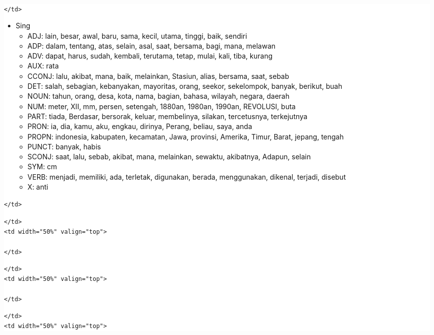     </td>
  </tr>
  <tr>
    <td width="50%" valign="top">
      <ul>
        <li>Sing
          <ul>
            <li>ADJ: lain, besar, awal, baru, sama, kecil, utama, tinggi, baik, sendiri</li>
            <li>ADP: dalam, tentang, atas, selain, asal, saat, bersama, bagi, mana, melawan</li>
            <li>ADV: dapat, harus, sudah, kembali, terutama, tetap, mulai, kali, tiba, kurang</li>
            <li>AUX: rata</li>
            <li>CCONJ: lalu, akibat, mana, baik, melainkan, Stasiun, alias, bersama, saat, sebab</li>
            <li>DET: salah, sebagian, kebanyakan, mayoritas, orang, seekor, sekelompok, banyak, berikut, buah</li>
            <li>NOUN: tahun, orang, desa, kota, nama, bagian, bahasa, wilayah, negara, daerah</li>
            <li>NUM: meter, XII, mm, persen, setengah, 1880an, 1980an, 1990an, REVOLUSI, buta</li>
            <li>PART: tiada, Berdasar, bersorak, keluar, membelinya, silakan, tercetusnya, terkejutnya</li>
            <li>PRON: ia, dia, kamu, aku, engkau, dirinya, Perang, beliau, saya, anda</li>
            <li>PROPN: indonesia, kabupaten, kecamatan, Jawa, provinsi, Amerika, Timur, Barat, jepang, tengah</li>
            <li>PUNCT: banyak, habis</li>
            <li>SCONJ: saat, lalu, sebab, akibat, mana, melainkan, sewaktu, akibatnya, Adapun, selain</li>
            <li>SYM: cm</li>
            <li>VERB: menjadi, memiliki, ada, terletak, digunakan, berada, menggunakan, dikenal, terjadi, disebut</li>
            <li>X: anti</li>
          </ul>
        </li>
      </ul>
    </td>
    <td width="50%" valign="top">

    </td>
  </tr>
  <tr>
    <td width="50%" valign="top">

    </td>
    <td width="50%" valign="top">

    </td>
  </tr>
  <tr>
    <td width="50%" valign="top">

    </td>
    <td width="50%" valign="top">

    </td>
  </tr>
  <tr>
    <td width="50%" valign="top">

    </td>
    <td width="50%" valign="top">
